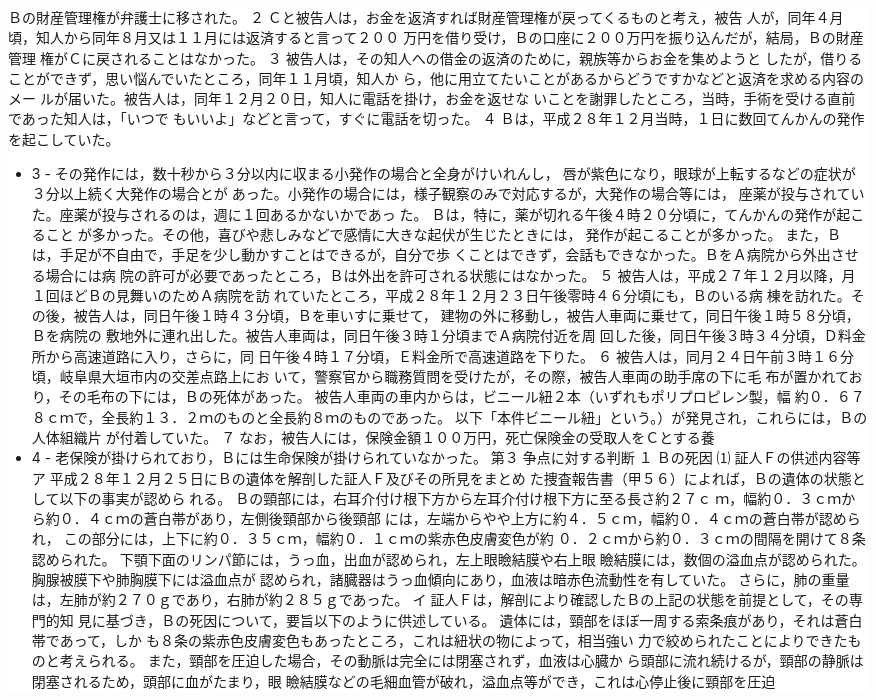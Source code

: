 Ｂの財産管理権が弁護士に移された。 
 ２ Ｃと被告人は，お金を返済すれば財産管理権が戻ってくるものと考え，被告
人が，同年４月頃，知人から同年８月又は１１月には返済すると言って２００
万円を借り受け，Ｂの口座に２００万円を振り込んだが，結局，Ｂの財産管理
権がＣに戻されることはなかった。 
 ３ 被告人は，その知人への借金の返済のために，親族等からお金を集めようと
したが，借りることができず，思い悩んでいたところ，同年１１月頃，知人か
ら，他に用立てたいことがあるからどうですかなどと返済を求める内容のメー
ルが届いた。被告人は，同年１２月２０日，知人に電話を掛け，お金を返せな
いことを謝罪したところ，当時，手術を受ける直前であった知人は，「いつで
もいいよ」などと言って，すぐに電話を切った。 
 ４ Ｂは，平成２８年１２月当時，１日に数回てんかんの発作を起こしていた。
- 3 - 
その発作には，数十秒から３分以内に収まる小発作の場合と全身がけいれんし，
唇が紫色になり，眼球が上転するなどの症状が３分以上続く大発作の場合とが
あった。小発作の場合には，様子観察のみで対応するが，大発作の場合等には，
座薬が投与されていた。座薬が投与されるのは，週に１回あるかないかであっ
た。 
Ｂは，特に，薬が切れる午後４時２０分頃に，てんかんの発作が起こること
が多かった。その他，喜びや悲しみなどで感情に大きな起伏が生じたときには，
発作が起こることが多かった。 
   また，Ｂは，手足が不自由で，手足を少し動かすことはできるが，自分で歩
くことはできず，会話もできなかった。ＢをＡ病院から外出させる場合には病
院の許可が必要であったところ，Ｂは外出を許可される状態にはなかった。 
 ５ 被告人は，平成２７年１２月以降，月１回ほどＢの見舞いのためＡ病院を訪
れていたところ，平成２８年１２月２３日午後零時４６分頃にも，Ｂのいる病
棟を訪れた。その後，被告人は，同日午後１時４３分頃，Ｂを車いすに乗せて，
建物の外に移動し，被告人車両に乗せて，同日午後１時５８分頃，Ｂを病院の
敷地外に連れ出した。被告人車両は，同日午後３時１分頃までＡ病院付近を周
回した後，同日午後３時３４分頃，Ｄ料金所から高速道路に入り，さらに，同
日午後４時１７分頃，Ｅ料金所で高速道路を下りた。 
 ６ 被告人は，同月２４日午前３時１６分頃，岐阜県大垣市内の交差点路上にお
いて，警察官から職務質問を受けたが，その際，被告人車両の助手席の下に毛
布が置かれており，その毛布の下には，Ｂの死体があった。 
被告人車両の車内からは，ビニール紐２本（いずれもポリプロピレン製，幅
約０．６７８ｃｍで，全長約１３．２ｍのものと全長約８ｍのものであった。
以下「本件ビニール紐」という。）が発見され，これらには，Ｂの人体組織片
が付着していた。 
 ７ なお，被告人には，保険金額１００万円，死亡保険金の受取人をＣとする養
- 4 - 
老保険が掛けられており，Ｂには生命保険が掛けられていなかった。 
第３ 争点に対する判断 
１ Ｂの死因 
⑴ 証人Ｆの供述内容等 
ア 平成２８年１２月２５日にＢの遺体を解剖した証人Ｆ及びその所見をまとめ
た捜査報告書（甲５６）によれば，Ｂの遺体の状態として以下の事実が認めら
れる。 
  Ｂの頸部には，右耳介付け根下方から左耳介付け根下方に至る長さ約２７ｃ
ｍ，幅約０．３ｃｍから約０．４ｃｍの蒼白帯があり，左側後頸部から後頸部
には，左端からやや上方に約４．５ｃｍ，幅約０．４ｃｍの蒼白帯が認められ，
この部分には，上下に約０．３５ｃｍ，幅約０．１ｃｍの紫赤色皮膚変色が約
０．２ｃｍから約０．３ｃｍの間隔を開けて８条認められた。 
  下顎下面のリンパ節には，うっ血，出血が認められ，左上眼瞼結膜や右上眼
瞼結膜には，数個の溢血点が認められた。胸腺被膜下や肺胸膜下には溢血点が
認められ，諸臓器はうっ血傾向にあり，血液は暗赤色流動性を有していた。 
 さらに，肺の重量は，左肺が約２７０ｇであり，右肺が約２８５ｇであった。 
イ 証人Ｆは，解剖により確認したＢの上記の状態を前提として，その専門的知
見に基づき，Ｂの死因について，要旨以下のように供述している。 
遺体には，頸部をほぼ一周する索条痕があり，それは蒼白帯であって，しか
も８条の紫赤色皮膚変色もあったところ，これは紐状の物によって，相当強い
力で絞められたことによりできたものと考えられる。 
また，頸部を圧迫した場合，その動脈は完全には閉塞されず，血液は心臓か
ら頭部に流れ続けるが，頸部の静脈は閉塞されるため，頭部に血がたまり，眼
瞼結膜などの毛細血管が破れ，溢血点等ができ，これは心停止後に頸部を圧迫